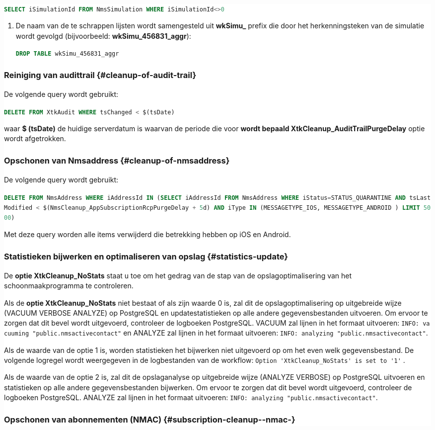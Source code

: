    ```sql
   SELECT iSimulationId FROM NmsSimulation WHERE iSimulationId<>0
   ```

1. De naam van de te schrappen lijsten wordt samengesteld uit **wkSimu_** prefix die door het herkenningsteken van de simulatie wordt gevolgd (bijvoorbeeld: **wkSimu_456831_aggr**):

   ```sql
   DROP TABLE wkSimu_456831_aggr
   ```

### Reiniging van audittrail {#cleanup-of-audit-trail}

De volgende query wordt gebruikt:

```sql
DELETE FROM XtkAudit WHERE tsChanged < $(tsDate)
```

waar **$ (tsDate)** de huidige serverdatum is waarvan de periode die voor **wordt bepaald XtkCleanup_AuditTrailPurgeDelay** optie wordt afgetrokken.

### Opschonen van Nmsaddress {#cleanup-of-nmsaddress}

De volgende query wordt gebruikt:

```sql
DELETE FROM NmsAddress WHERE iAddressId IN (SELECT iAddressId FROM NmsAddress WHERE iStatus=STATUS_QUARANTINE AND tsLastModified < $(NmsCleanup_AppSubscriptionRcpPurgeDelay + 5d) AND iType IN (MESSAGETYPE_IOS, MESSAGETYPE_ANDROID ) LIMIT 5000)
```

Met deze query worden alle items verwijderd die betrekking hebben op iOS en Android.

### Statistieken bijwerken en optimaliseren van opslag {#statistics-update}

De **optie XtkCleanup_NoStats** staat u toe om het gedrag van de stap van de opslagoptimalisering van het schoonmaakprogramma te controleren.

Als de **optie XtkCleanup_NoStats** niet bestaat of als zijn waarde 0 is, zal dit de opslagoptimalisering op uitgebreide wijze (VACUUM VERBOSE ANALYZE) op PostgreSQL en updatestatistieken op alle andere gegevensbestanden uitvoeren. Om ervoor te zorgen dat dit bevel wordt uitgevoerd, controleer de logboeken PostgreSQL. VACUUM zal lijnen in het formaat uitvoeren: `INFO: vacuuming "public.nmsactivecontact"` en ANALYZE zal lijnen in het formaat uitvoeren: `INFO: analyzing "public.nmsactivecontact"`.

Als de waarde van de optie 1 is, worden statistieken het bijwerken niet uitgevoerd op om het even welk gegevensbestand. De volgende logregel wordt weergegeven in de logbestanden van de workflow: `Option 'XtkCleanup_NoStats' is set to '1'` .

Als de waarde van de optie 2 is, zal dit de opslaganalyse op uitgebreide wijze (ANALYZE VERBOSE) op PostgreSQL uitvoeren en statistieken op alle andere gegevensbestanden bijwerken. Om ervoor te zorgen dat dit bevel wordt uitgevoerd, controleer de logboeken PostgreSQL. ANALYZE zal lijnen in het formaat uitvoeren: `INFO: analyzing "public.nmsactivecontact"`.

### Opschonen van abonnementen (NMAC) {#subscription-cleanup--nmac-}
